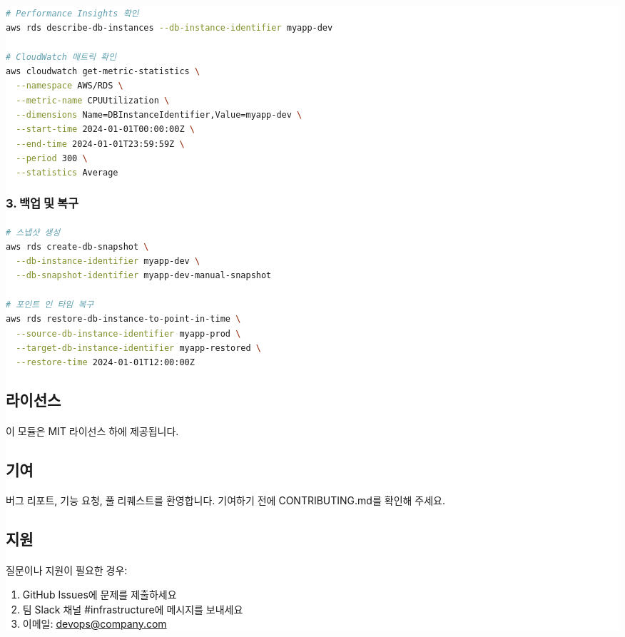```bash
# Performance Insights 확인
aws rds describe-db-instances --db-instance-identifier myapp-dev

# CloudWatch 메트릭 확인
aws cloudwatch get-metric-statistics \
  --namespace AWS/RDS \
  --metric-name CPUUtilization \
  --dimensions Name=DBInstanceIdentifier,Value=myapp-dev \
  --start-time 2024-01-01T00:00:00Z \
  --end-time 2024-01-01T23:59:59Z \
  --period 300 \
  --statistics Average
```

### 3. 백업 및 복구

```bash
# 스냅샷 생성
aws rds create-db-snapshot \
  --db-instance-identifier myapp-dev \
  --db-snapshot-identifier myapp-dev-manual-snapshot

# 포인트 인 타임 복구
aws rds restore-db-instance-to-point-in-time \
  --source-db-instance-identifier myapp-prod \
  --target-db-instance-identifier myapp-restored \
  --restore-time 2024-01-01T12:00:00Z
```

## 라이선스

이 모듈은 MIT 라이선스 하에 제공됩니다.

## 기여

버그 리포트, 기능 요청, 풀 리퀘스트를 환영합니다. 기여하기 전에 CONTRIBUTING.md를 확인해 주세요.

## 지원

질문이나 지원이 필요한 경우:

1. GitHub Issues에 문제를 제출하세요
2. 팀 Slack 채널 #infrastructure에 메시지를 보내세요
3. 이메일: devops@company.com
